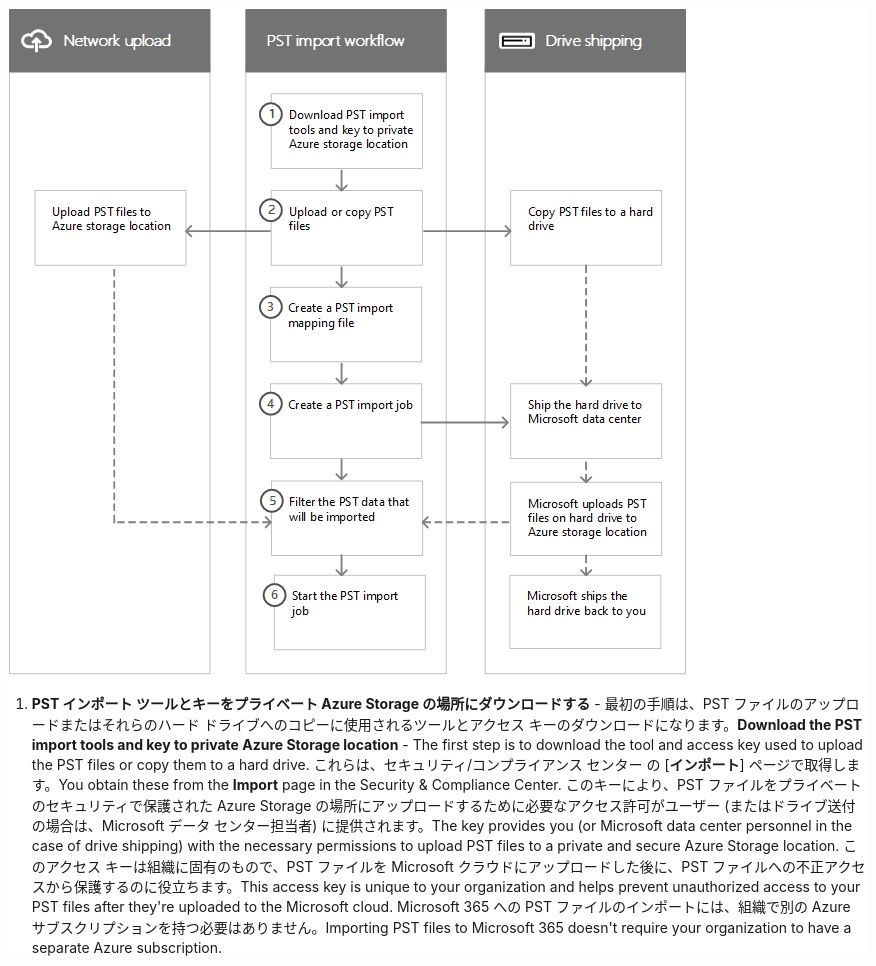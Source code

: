 ![PST インポート プロセスのワークフロー](../media/76997b69-67d7-433a-a0ca-9389f85a36a1.png)
  
1. <span data-ttu-id="d1085-123">**PST インポート ツールとキーをプライベート Azure Storage の場所にダウンロードする** - 最初の手順は、PST ファイルのアップロードまたはそれらのハード ドライブへのコピーに使用されるツールとアクセス キーのダウンロードになります。</span><span class="sxs-lookup"><span data-stu-id="d1085-123">**Download the PST import tools and key to private Azure Storage location** - The first step is to download the tool and access key used to upload the PST files or copy them to a hard drive.</span></span> <span data-ttu-id="d1085-124">これらは、セキュリティ/コンプライアンス センター の [**インポート**] ページで取得します。</span><span class="sxs-lookup"><span data-stu-id="d1085-124">You obtain these from the **Import** page in the Security & Compliance Center.</span></span> <span data-ttu-id="d1085-125">このキーにより、PST ファイルをプライベートのセキュリティで保護された Azure Storage の場所にアップロードするために必要なアクセス許可がユーザー (またはドライブ送付の場合は、Microsoft データ センター担当者) に提供されます。</span><span class="sxs-lookup"><span data-stu-id="d1085-125">The key provides you (or Microsoft data center personnel in the case of drive shipping) with the necessary permissions to upload PST files to a private and secure Azure Storage location.</span></span> <span data-ttu-id="d1085-126">このアクセス キーは組織に固有のもので、PST ファイルを Microsoft クラウドにアップロードした後に、PST ファイルへの不正アクセスから保護するのに役立ちます。</span><span class="sxs-lookup"><span data-stu-id="d1085-126">This access key is unique to your organization and helps prevent unauthorized access to your PST files after they're uploaded to the Microsoft cloud.</span></span> <span data-ttu-id="d1085-127">Microsoft 365 への PST ファイルのインポートには、組織で別の Azure サブスクリプションを持つ必要はありません。</span><span class="sxs-lookup"><span data-stu-id="d1085-127">Importing PST files to Microsoft 365 doesn't require your organization to have a separate Azure subscription.</span></span> 
    